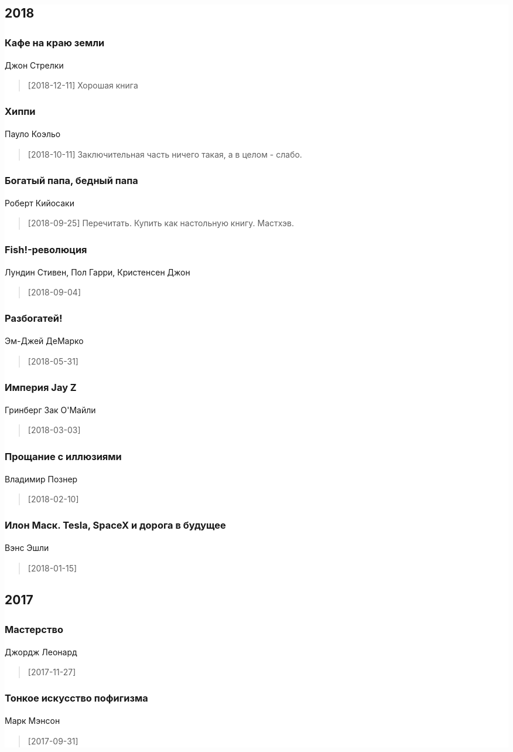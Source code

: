 

## 2018

### Кафе на краю земли
Джон Стрелки
> [2018-12-11] Хорошая книга


### Хиппи
Пауло Коэльо
> [2018-10-11] Заключительная часть ничего такая, а в целом - слабо.


### Богатый папа, бедный папа
Роберт Кийосаки
> [2018-09-25] Перечитать. Купить как настольную книгу. Мастхэв.


### Fish!-революция
Лундин Стивен, Пол Гарри, Кристенсен Джон
> [2018-09-04] 


### Разбогатей!
Эм-Джей ДеМарко
> [2018-05-31] 


### Империя Jay Z
Гринберг Зак О'Майли
> [2018-03-03] 


### Прощание с иллюзиями
Владимир Познер
> [2018-02-10] 


### Илон Маск. Tesla, SpaceX и дорога в будущее
Вэнс Эшли
> [2018-01-15] 



## 2017

### Мастерство
Джордж Леонард
> [2017-11-27] 


### Тонкое искусство пофигизма
Марк Мэнсон
> [2017-09-31] 
